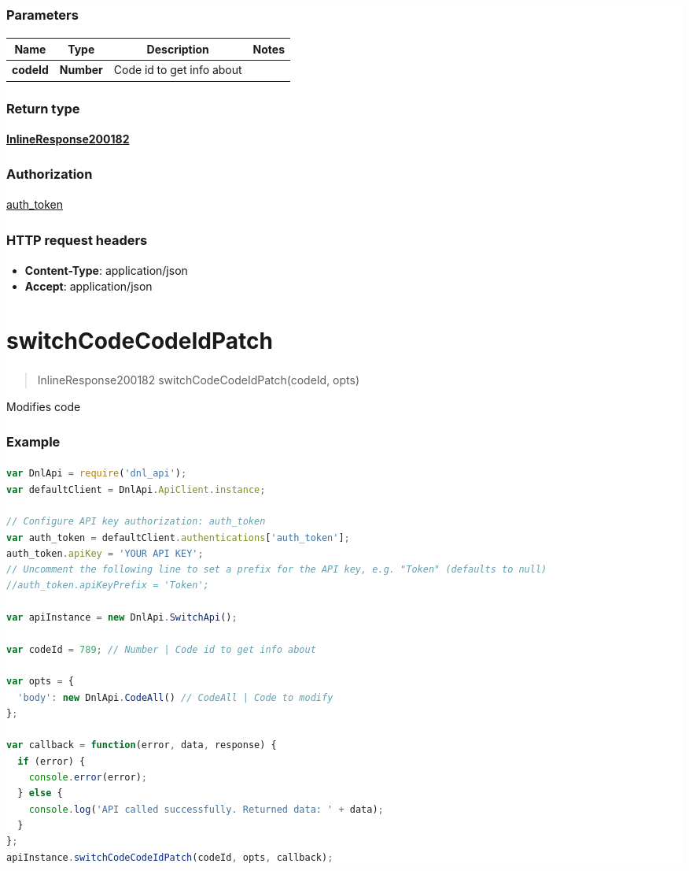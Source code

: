 ### Parameters

Name | Type | Description  | Notes
------------- | ------------- | ------------- | -------------
 **codeId** | **Number**| Code id to get info about | 

### Return type

[**InlineResponse200182**](InlineResponse200182.md)

### Authorization

[auth_token](../README.md#auth_token)

### HTTP request headers

 - **Content-Type**: application/json
 - **Accept**: application/json

<a name="switchCodeCodeIdPatch"></a>
# **switchCodeCodeIdPatch**
> InlineResponse200182 switchCodeCodeIdPatch(codeId, opts)



Modifies code

### Example
```javascript
var DnlApi = require('dnl_api');
var defaultClient = DnlApi.ApiClient.instance;

// Configure API key authorization: auth_token
var auth_token = defaultClient.authentications['auth_token'];
auth_token.apiKey = 'YOUR API KEY';
// Uncomment the following line to set a prefix for the API key, e.g. "Token" (defaults to null)
//auth_token.apiKeyPrefix = 'Token';

var apiInstance = new DnlApi.SwitchApi();

var codeId = 789; // Number | Code id to get info about

var opts = { 
  'body': new DnlApi.CodeAll() // CodeAll | Code to modify
};

var callback = function(error, data, response) {
  if (error) {
    console.error(error);
  } else {
    console.log('API called successfully. Returned data: ' + data);
  }
};
apiInstance.switchCodeCodeIdPatch(codeId, opts, callback);
```
